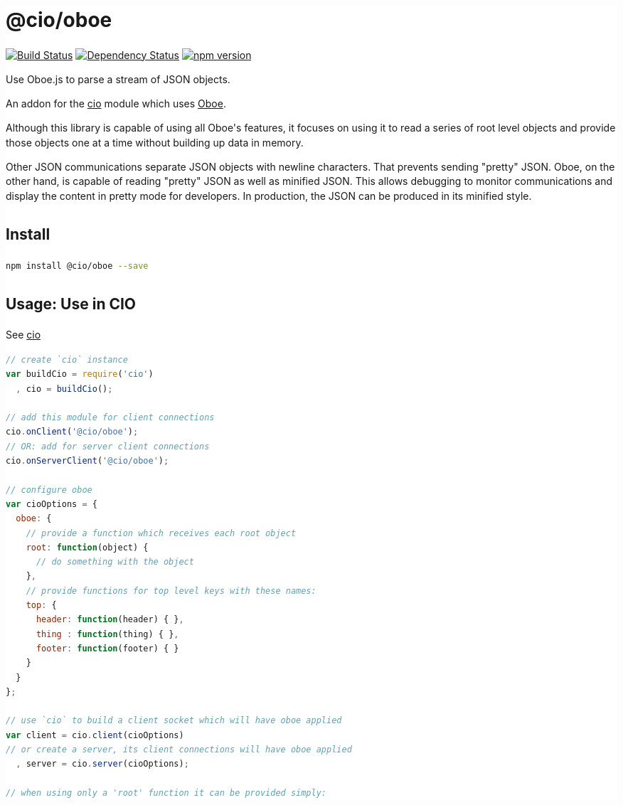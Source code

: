 # @cio/oboe
[![Build Status](https://travis-ci.org/elidoran/node-cio-oboe.svg?branch=master)](https://travis-ci.org/elidoran/node-cio-oboe)
[![Dependency Status](https://gemnasium.com/elidoran/node-cio-oboe.png)](https://gemnasium.com/elidoran/node-cio-oboe)
[![npm version](https://badge.fury.io/js/%40cio%2Foboe.svg)](http://badge.fury.io/js/%40cio%2Foboe)

Use Oboe.js to parse a stream of JSON objects.

An addon for the [cio](https://www.npmjs.com/package/cio) module which uses [Oboe](http://oboejs.com).

Although this library is capable of using all Oboe's features, it focuses on using it to read a series of root level objects and provide those objects one at a time without building up data in memory.

Other JSON communications separate JSON objects with newline characters. That prevents sending "pretty" JSON. Oboe, on the other hand, is capable of reading "pretty" JSON as well as minified JSON. This allows debugging to monitor communications and display the content in pretty mode for developers. In production, the JSON can be produced in its minified style.


## Install

```sh
npm install @cio/oboe --save
```


## Usage: Use in CIO

See [cio](https://github.com/elidoran/node-cio)

```javascript
// create `cio` instance
var buildCio = require('cio')
  , cio = buildCio();

// add this module for client connections
cio.onClient('@cio/oboe');
// OR: add for server client connections
cio.onServerClient('@cio/oboe');

// configure oboe
var cioOptions = {
  oboe: {
    // provide a function which receives each root object
    root: function(object) {
      // do something with the object
    },
    // provide functions for top level keys with these names:
    top: {
      header: function(header) { },
      thing : function(thing) { },
      footer: function(footer) { }
    }
  }
};

// use `cio` to build a client socket which will have oboe applied
var client = cio.client(cioOptions)
// or create a server, its client connections will have oboe applied
  , server = cio.server(cioOptions);

// when using only a 'root' function it can be provided simply:
```